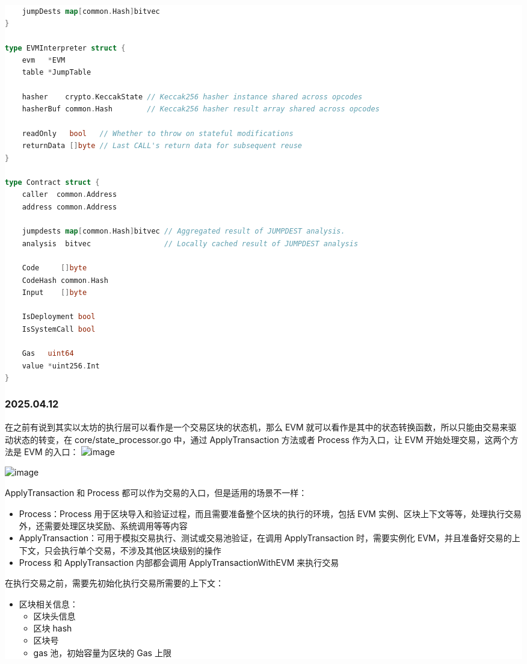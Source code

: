 ```Go
	jumpDests map[common.Hash]bitvec
}

type EVMInterpreter struct {
	evm   *EVM
	table *JumpTable

	hasher    crypto.KeccakState // Keccak256 hasher instance shared across opcodes
	hasherBuf common.Hash        // Keccak256 hasher result array shared across opcodes

	readOnly   bool   // Whether to throw on stateful modifications
	returnData []byte // Last CALL's return data for subsequent reuse
}

type Contract struct {
	caller  common.Address
	address common.Address

	jumpdests map[common.Hash]bitvec // Aggregated result of JUMPDEST analysis.
	analysis  bitvec                 // Locally cached result of JUMPDEST analysis

	Code     []byte
	CodeHash common.Hash
	Input    []byte

	IsDeployment bool
	IsSystemCall bool

	Gas   uint64
	value *uint256.Int
}
```

### 2025.04.12
在之前有说到其实以太坊的执行层可以看作是一个交易区块的状态机，那么 EVM 就可以看作是其中的状态转换函数，所以只能由交易来驱动状态的转变，在 core/state_processor.go 中，通过 ApplyTransaction 方法或者 Process 作为入口，让 EVM 开始处理交易，这两个方法是  EVM 的入口：
![image](https://github.com/user-attachments/assets/5427831b-ed01-4845-a73b-26c4238005ea)

![image](https://github.com/user-attachments/assets/b8e27ed5-b206-41eb-8878-813df5c7b1e5)

ApplyTransaction 和 Process 都可以作为交易的入口，但是适用的场景不一样：

- Process：Process 用于区块导入和验证过程，而且需要准备整个区块的执行的环境，包括 EVM 实例、区块上下文等等，处理执行交易外，还需要处理区块奖励、系统调用等等内容
- ApplyTransaction：可用于模拟交易执行、测试或交易池验证，在调用  ApplyTransaction 时，需要实例化 EVM，并且准备好交易的上下文，只会执行单个交易，不涉及其他区块级别的操作
- Process 和 ApplyTransaction 内部都会调用 ApplyTransactionWithEVM 来执行交易

在执行交易之前，需要先初始化执行交易所需要的上下文：

- 区块相关信息：
    - 区块头信息
    - 区块 hash
    - 区块号
    - gas 池，初始容量为区块的 Gas 上限
 